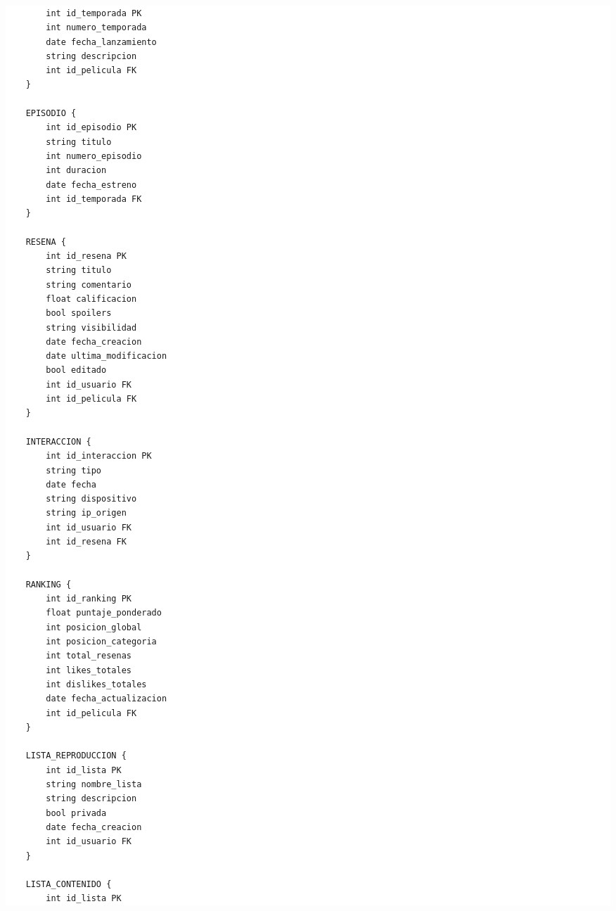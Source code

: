 ```mermaid
        int id_temporada PK
        int numero_temporada
        date fecha_lanzamiento
        string descripcion
        int id_pelicula FK
    }

    EPISODIO {
        int id_episodio PK
        string titulo
        int numero_episodio
        int duracion
        date fecha_estreno
        int id_temporada FK
    }

    RESENA {
        int id_resena PK
        string titulo
        string comentario
        float calificacion
        bool spoilers
        string visibilidad
        date fecha_creacion
        date ultima_modificacion
        bool editado
        int id_usuario FK
        int id_pelicula FK
    }

    INTERACCION {
        int id_interaccion PK
        string tipo
        date fecha
        string dispositivo
        string ip_origen
        int id_usuario FK
        int id_resena FK
    }

    RANKING {
        int id_ranking PK
        float puntaje_ponderado
        int posicion_global
        int posicion_categoria
        int total_resenas
        int likes_totales
        int dislikes_totales
        date fecha_actualizacion
        int id_pelicula FK
    }

    LISTA_REPRODUCCION {
        int id_lista PK
        string nombre_lista
        string descripcion
        bool privada
        date fecha_creacion
        int id_usuario FK
    }

    LISTA_CONTENIDO {
        int id_lista PK
```